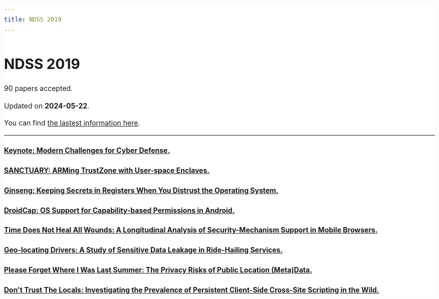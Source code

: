 ```yaml
---
title: NDSS 2019
---
```


# NDSS 2019

90 papers accepted.

Updated on **2024-05-22**.



You can find [the lastest information here](https://dblp.org/db/conf/ndss/ndss2019.html).

---

#### [Keynote: Modern Challenges for Cyber Defense.](https://www.ndss-symposium.org/ndss-paper/auto-draft-49/)

#### [SANCTUARY: ARMing TrustZone with User-space Enclaves.](https://www.ndss-symposium.org/ndss-paper/sanctuary-arming-trustzone-with-user-space-enclaves/)

#### [Ginseng: Keeping Secrets in Registers When You Distrust the Operating System.](https://www.ndss-symposium.org/ndss-paper/ginseng-keeping-secrets-in-registers-when-you-distrust-the-operating-system/)

#### [DroidCap: OS Support for Capability-based Permissions in Android.](https://www.ndss-symposium.org/ndss-paper/droidcap-os-support-for-capability-based-permissions-in-android/)

#### [Time Does Not Heal All Wounds: A Longitudinal Analysis of Security-Mechanism Support in Mobile Browsers.](https://www.ndss-symposium.org/ndss-paper/time-does-not-heal-all-wounds-a-longitudinal-analysis-of-security-mechanism-support-in-mobile-browsers/)

#### [Geo-locating Drivers: A Study of Sensitive Data Leakage in Ride-Hailing Services.](https://www.ndss-symposium.org/ndss-paper/geo-locating-drivers-a-study-of-sensitive-data-leakage-in-ride-hailing-services/)

#### [Please Forget Where I Was Last Summer: The Privacy Risks of Public Location (Meta)Data.](https://www.ndss-symposium.org/ndss-paper/please-forget-where-i-was-last-summer-the-privacy-risks-of-public-location-metadata/)

#### [Don't Trust The Locals: Investigating the Prevalence of Persistent Client-Side Cross-Site Scripting in the Wild.](https://www.ndss-symposium.org/ndss-paper/dont-trust-the-locals-investigating-the-prevalence-of-persistent-client-side-cross-site-scripting-in-the-wild/)
